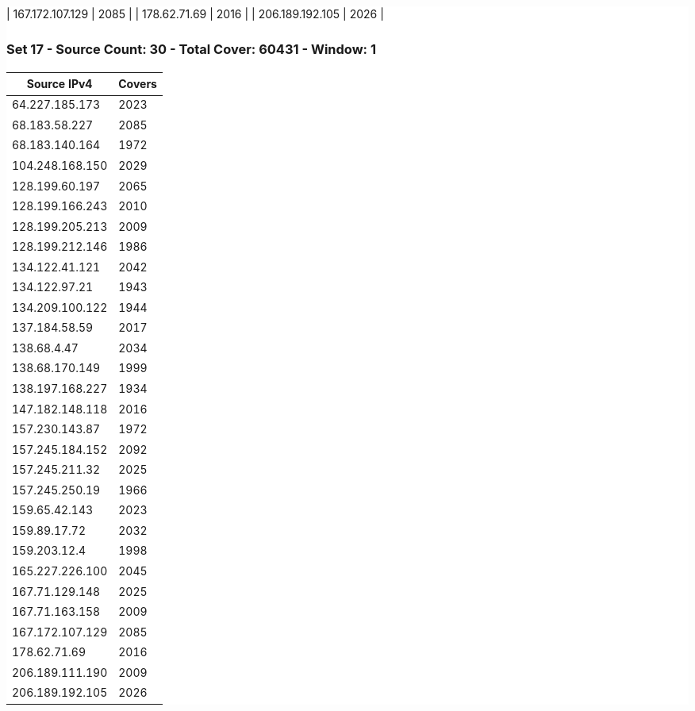 | 167.172.107.129 | 2085 |
| 178.62.71.69 | 2016 |
| 206.189.192.105 | 2026 |

### Set 17 - Source Count: 30 - Total Cover: 60431 - Window: 1

| Source IPv4 | Covers |
| --- | --- |
| 64.227.185.173 | 2023 |
| 68.183.58.227 | 2085 |
| 68.183.140.164 | 1972 |
| 104.248.168.150 | 2029 |
| 128.199.60.197 | 2065 |
| 128.199.166.243 | 2010 |
| 128.199.205.213 | 2009 |
| 128.199.212.146 | 1986 |
| 134.122.41.121 | 2042 |
| 134.122.97.21 | 1943 |
| 134.209.100.122 | 1944 |
| 137.184.58.59 | 2017 |
| 138.68.4.47 | 2034 |
| 138.68.170.149 | 1999 |
| 138.197.168.227 | 1934 |
| 147.182.148.118 | 2016 |
| 157.230.143.87 | 1972 |
| 157.245.184.152 | 2092 |
| 157.245.211.32 | 2025 |
| 157.245.250.19 | 1966 |
| 159.65.42.143 | 2023 |
| 159.89.17.72 | 2032 |
| 159.203.12.4 | 1998 |
| 165.227.226.100 | 2045 |
| 167.71.129.148 | 2025 |
| 167.71.163.158 | 2009 |
| 167.172.107.129 | 2085 |
| 178.62.71.69 | 2016 |
| 206.189.111.190 | 2009 |
| 206.189.192.105 | 2026 |
